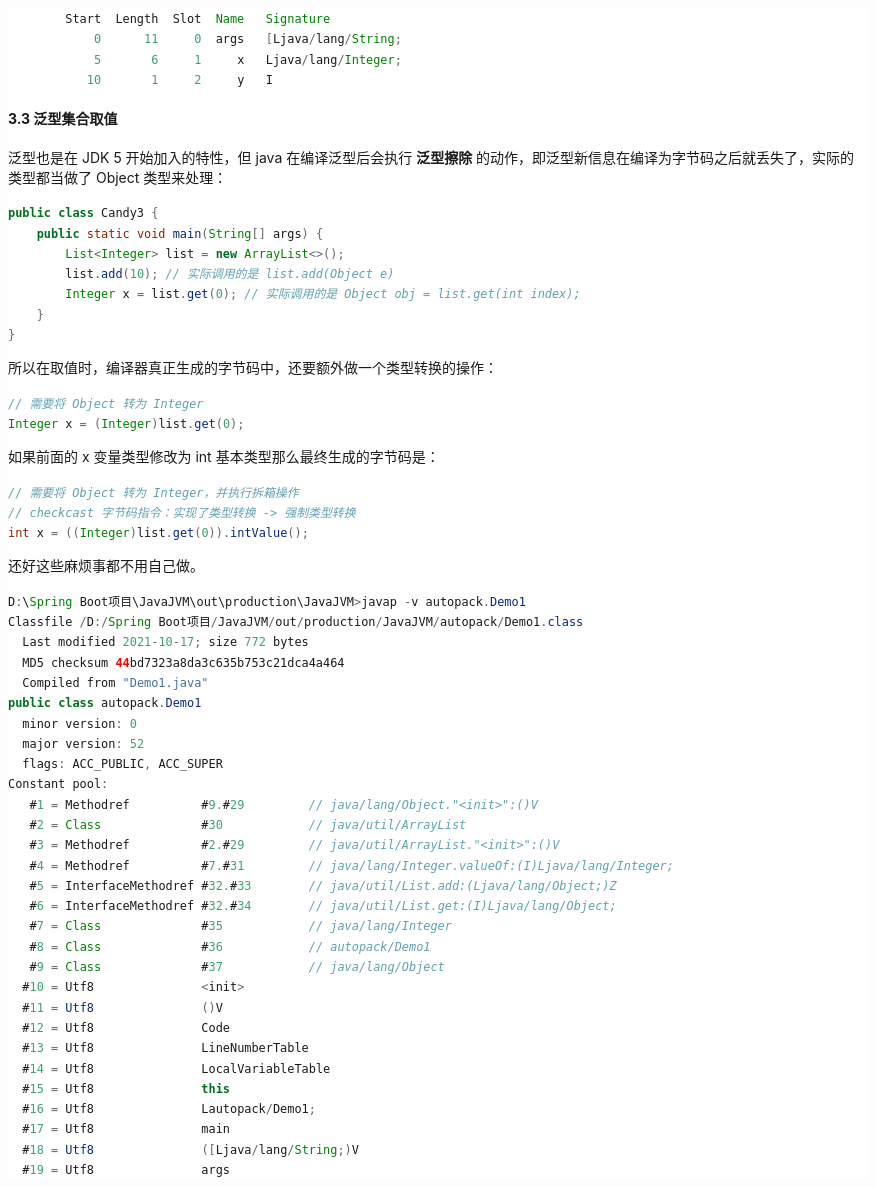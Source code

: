 ```java
        Start  Length  Slot  Name   Signature
            0      11     0  args   [Ljava/lang/String;
            5       6     1     x   Ljava/lang/Integer;
           10       1     2     y   I

```

#### 3.3 泛型集合取值

泛型也是在 JDK 5 开始加入的特性，但 java 在编译泛型后会执行 **泛型擦除** 的动作，即泛型新信息在编译为字节码之后就丢失了，实际的类型都当做了 Object 类型来处理：

```java
public class Candy3 {
    public static void main(String[] args) {
        List<Integer> list = new ArrayList<>();
        list.add(10); // 实际调用的是 list.add(Object e)
        Integer x = list.get(0); // 实际调用的是 Object obj = list.get(int index);
    }
}
```

所以在取值时，编译器真正生成的字节码中，还要额外做一个类型转换的操作：

```java
// 需要将 Object 转为 Integer
Integer x = (Integer)list.get(0);
```

如果前面的 x 变量类型修改为 int 基本类型那么最终生成的字节码是：

```java
// 需要将 Object 转为 Integer，并执行拆箱操作
// checkcast 字节码指令：实现了类型转换 -> 强制类型转换
int x = ((Integer)list.get(0)).intValue();
```

还好这些麻烦事都不用自己做。

```java
D:\Spring Boot项目\JavaJVM\out\production\JavaJVM>javap -v autopack.Demo1
Classfile /D:/Spring Boot项目/JavaJVM/out/production/JavaJVM/autopack/Demo1.class
  Last modified 2021-10-17; size 772 bytes
  MD5 checksum 44bd7323a8da3c635b753c21dca4a464
  Compiled from "Demo1.java"
public class autopack.Demo1
  minor version: 0
  major version: 52
  flags: ACC_PUBLIC, ACC_SUPER
Constant pool:
   #1 = Methodref          #9.#29         // java/lang/Object."<init>":()V
   #2 = Class              #30            // java/util/ArrayList
   #3 = Methodref          #2.#29         // java/util/ArrayList."<init>":()V
   #4 = Methodref          #7.#31         // java/lang/Integer.valueOf:(I)Ljava/lang/Integer;
   #5 = InterfaceMethodref #32.#33        // java/util/List.add:(Ljava/lang/Object;)Z
   #6 = InterfaceMethodref #32.#34        // java/util/List.get:(I)Ljava/lang/Object;
   #7 = Class              #35            // java/lang/Integer
   #8 = Class              #36            // autopack/Demo1
   #9 = Class              #37            // java/lang/Object
  #10 = Utf8               <init>
  #11 = Utf8               ()V
  #12 = Utf8               Code
  #13 = Utf8               LineNumberTable
  #14 = Utf8               LocalVariableTable
  #15 = Utf8               this
  #16 = Utf8               Lautopack/Demo1;
  #17 = Utf8               main
  #18 = Utf8               ([Ljava/lang/String;)V
  #19 = Utf8               args
```